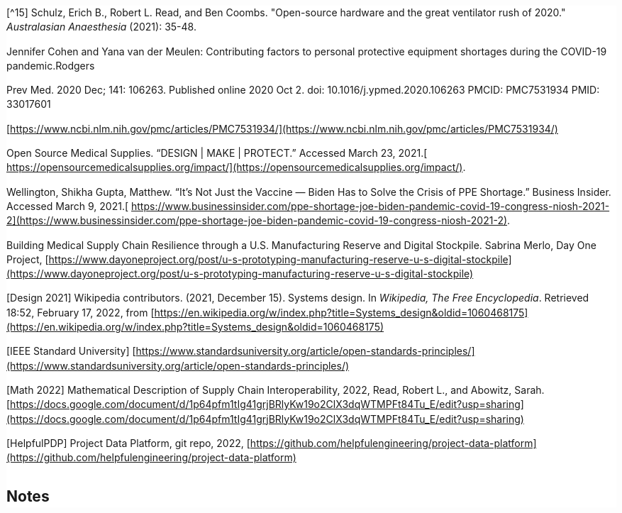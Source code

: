 [^2]: HE Working document https://docs.google.com/document/d/1JsZaHkJzr4nvPgvE3GpPUXfQlvCdT_xBvzKm2fS7dBE/edit

[^3]: “Manufacturing Guard – Designed to Ensure a Resilient and Robust National Supply Chain and Manufacturing Base in the Future.” Accessed January 5, 2021. https://www.mfgguard.com/.

[^4]: https://www.mfgguard.com/wp-content/uploads/2020/08/MfgGuard.07302020.pdf

[^4.1]: https://www.mfgguard.com/faq/

[^5]: Snyder, Paul L., Rachel Greenstadt, and Giuseppe Valetto. “Myconet: A Fungi-Inspired Model for Superpeer-Based Peer-to-Peer Overlay Topologies.” ResearchGate. Accessed September 11, 2020. https://doi.org/10.1109/SASO.2009.43.

[^6]: “HermTac.” Accessed January 5, 2021. https://hermtac.com/.

[^7]: Maskin, Eric S. “Mechanism Design: How to Implement Social Goals.” American Economic Review 98, no. 3 (May 1, 2008): 567–76. https://doi.org/10.1257/aer.98.3.567.

[^8]: Arthur, W. Brian. The Nature of Technology: What It Is and How It Evolves. Place of publication not identified: Free Press, 2014. http://www.myilibrary.com?id=894342.

[^9]: Rich, Elaine. Automata, Computability and Complexity: Theory and Applications. Pearson Prentice Hall Upper Saddle River, 2008.

[^10]: Hoenen, Bodo. “Open Social Innovation.” Dev4X. Accessed December 4, 2020. https://www.dev4x.com/osi.

[^11]: Postel, J. “Transmission Control Protocol.” Accessed December 4, 2020. https://tools.ietf.org/html/rfc793./wp-content/uploads/2020/08/MfgGuard.07302020.pdf

[^12]: Hausmann, Ricardo, and Cesar A. Hidalgo. “The Network Structure of Economic Output.” ArXiv:1101.1707 [Physics, q-Fin], February 29, 2012. https://doi.org/10.1007/s10997-011-9071-4.

[^13]: “Unite and Fight: COVID-19 National Response Team.” Accessed December 30, 2020. https://www.afwerx.af.mil/coronavirus.html.

[^14]: Tatarinov, Igor, Zachary Ives, Jayant Madhavan, Alon Halevy, Dan Suciu, Nilesh Dalvi, Xin (Luna) Dong, Yana Kadiyska, Gerome Miklau, and Peter Mork. “The Piazza Peer Data Management Project.” ACM SIGMOD Record 32, no. 3 (September 2003): 47–52. [https://doi.org/10.1145/945721.945732](https://doi.org/10.1145/945721.945732).

[^15] Schulz, Erich B., Robert L. Read, and Ben Coombs. "Open-source hardware and the great ventilator rush of 2020." _Australasian Anaesthesia_ (2021): 35-48.

Jennifer Cohen and Yana van der Meulen: Contributing factors to personal protective equipment shortages during the COVID-19 pandemic.Rodgers

Prev Med. 2020 Dec; 141: 106263. Published online 2020 Oct 2. doi: 10.1016/j.ypmed.2020.106263 PMCID: PMC7531934 PMID: 33017601

[https://www.ncbi.nlm.nih.gov/pmc/articles/PMC7531934/](https://www.ncbi.nlm.nih.gov/pmc/articles/PMC7531934/)

 Open Source Medical Supplies. “DESIGN | MAKE | PROTECT.” Accessed March 23, 2021.[ https://opensourcemedicalsupplies.org/impact/](https://opensourcemedicalsupplies.org/impact/).

 Wellington, Shikha Gupta, Matthew. “It’s Not Just the Vaccine — Biden Has to Solve the Crisis of PPE Shortage.” Business Insider. Accessed March 9, 2021.[ https://www.businessinsider.com/ppe-shortage-joe-biden-pandemic-covid-19-congress-niosh-2021-2](https://www.businessinsider.com/ppe-shortage-joe-biden-pandemic-covid-19-congress-niosh-2021-2).

Building Medical Supply Chain Resilience through a U.S. Manufacturing Reserve and Digital Stockpile. Sabrina Merlo, Day One Project, [https://www.dayoneproject.org/post/u-s-prototyping-manufacturing-reserve-u-s-digital-stockpile](https://www.dayoneproject.org/post/u-s-prototyping-manufacturing-reserve-u-s-digital-stockpile)

[Design 2021] Wikipedia contributors. (2021, December 15). Systems design. In _Wikipedia, The Free Encyclopedia_. Retrieved 18:52, February 17, 2022, from [https://en.wikipedia.org/w/index.php?title=Systems_design&oldid=1060468175](https://en.wikipedia.org/w/index.php?title=Systems_design&oldid=1060468175)

[IEEE Standard University]  [https://www.standardsuniversity.org/article/open-standards-principles/](https://www.standardsuniversity.org/article/open-standards-principles/)

[Math 2022] Mathematical Description of Supply Chain Interoperability, 2022, Read, Robert L., and Abowitz, Sarah. [https://docs.google.com/document/d/1p64pfm1tIg41grjBRlyKw19o2ClX3dqWTMPFt84Tu_E/edit?usp=sharing](https://docs.google.com/document/d/1p64pfm1tIg41grjBRlyKw19o2ClX3dqWTMPFt84Tu_E/edit?usp=sharing)

[HelpfulPDP] Project Data Platform, git repo, 2022, [https://github.com/helpfulengineering/project-data-platform](https://github.com/helpfulengineering/project-data-platform)



## Notes

[^1]:
     Open Source Medical Supplies. “DESIGN | MAKE | PROTECT.” Accessed March 23, 2021.[ https://opensourcemedicalsupplies.org/impact/](https://opensourcemedicalsupplies.org/impact/).


[^1]: Article about COVID Supply Exchanges based on Finance Markets: Kamarei, Arzhang. “Coronavirus Exchanges to the Rescue?” Live site 5/20/20, March 28, 2020. https://www.kamareiadvisory.com/post/coronavirus-matching-engines.